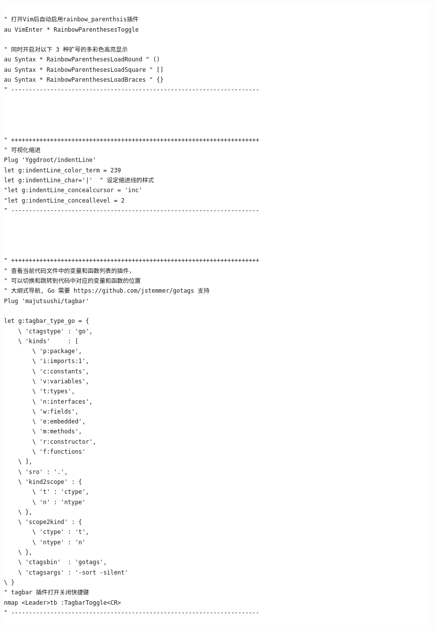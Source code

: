 ```

" 打开Vim后自动启用rainbow_parenthsis插件
au VimEnter * RainbowParenthesesToggle

" 同时开启对以下 3 种扩号的多彩色高亮显示
au Syntax * RainbowParenthesesLoadRound " ()
au Syntax * RainbowParenthesesLoadSquare " []
au Syntax * RainbowParenthesesLoadBraces " {}
" ----------------------------------------------------------------------




" ++++++++++++++++++++++++++++++++++++++++++++++++++++++++++++++++++++++
" 可视化缩进
Plug 'Yggdroot/indentLine'
let g:indentLine_color_term = 239
let g:indentLine_char='|'  " 设定缩进线的样式
"let g:indentLine_concealcursor = 'inc'
"let g:indentLine_conceallevel = 2
" ----------------------------------------------------------------------




" ++++++++++++++++++++++++++++++++++++++++++++++++++++++++++++++++++++++  
" 查看当前代码文件中的变量和函数列表的插件，
" 可以切换和跳转到代码中对应的变量和函数的位置
" 大纲式导航, Go 需要 https://github.com/jstemmer/gotags 支持
Plug 'majutsushi/tagbar'

let g:tagbar_type_go = {
    \ 'ctagstype' : 'go',
    \ 'kinds'     : [
        \ 'p:package',
        \ 'i:imports:1',
        \ 'c:constants',
        \ 'v:variables',
        \ 't:types',
        \ 'n:interfaces',
        \ 'w:fields',
        \ 'e:embedded',
        \ 'm:methods',
        \ 'r:constructor',
        \ 'f:functions'
    \ ],
    \ 'sro' : '.',
    \ 'kind2scope' : {
        \ 't' : 'ctype',
        \ 'n' : 'ntype'
    \ },
    \ 'scope2kind' : {
        \ 'ctype' : 't',
        \ 'ntype' : 'n'
    \ },
    \ 'ctagsbin'  : 'gotags',
    \ 'ctagsargs' : '-sort -silent'
\ }
" tagbar 插件打开关闭快捷键
nmap <Leader>tb :TagbarToggle<CR>  
" ----------------------------------------------------------------------


```